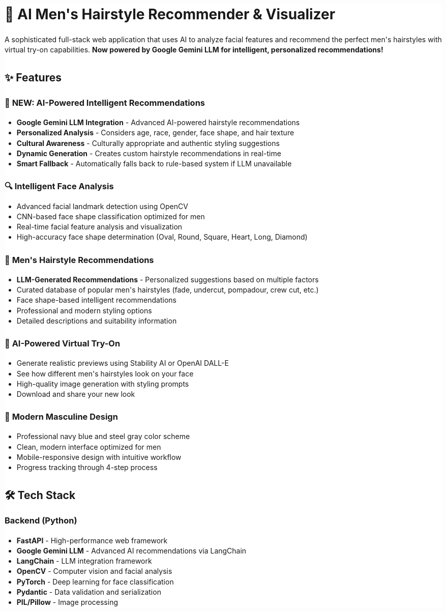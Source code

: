 # 🎯 AI Men's Hairstyle Recommender & Visualizer

A sophisticated full-stack web application that uses AI to analyze facial features and recommend the perfect men's hairstyles with virtual try-on capabilities. **Now powered by Google Gemini LLM for intelligent, personalized recommendations!**

## ✨ Features

### 🤖 **NEW: AI-Powered Intelligent Recommendations**
- **Google Gemini LLM Integration** - Advanced AI-powered hairstyle recommendations
- **Personalized Analysis** - Considers age, race, gender, face shape, and hair texture
- **Cultural Awareness** - Culturally appropriate and authentic styling suggestions
- **Dynamic Generation** - Creates custom hairstyle recommendations in real-time
- **Smart Fallback** - Automatically falls back to rule-based system if LLM unavailable

### 🔍 **Intelligent Face Analysis**
- Advanced facial landmark detection using OpenCV
- CNN-based face shape classification optimized for men
- Real-time facial feature analysis and visualization
- High-accuracy face shape determination (Oval, Round, Square, Heart, Long, Diamond)

### 💼 **Men's Hairstyle Recommendations**
- **LLM-Generated Recommendations** - Personalized suggestions based on multiple factors
- Curated database of popular men's hairstyles (fade, undercut, pompadour, crew cut, etc.)
- Face shape-based intelligent recommendations
- Professional and modern styling options
- Detailed descriptions and suitability information

### 🎨 **AI-Powered Virtual Try-On**
- Generate realistic previews using Stability AI or OpenAI DALL-E
- See how different men's hairstyles look on your face
- High-quality image generation with styling prompts
- Download and share your new look

### 🎯 **Modern Masculine Design**
- Professional navy blue and steel gray color scheme
- Clean, modern interface optimized for men
- Mobile-responsive design with intuitive workflow
- Progress tracking through 4-step process

## 🛠 Tech Stack

### Backend (Python)
- **FastAPI** - High-performance web framework
- **Google Gemini LLM** - Advanced AI recommendations via LangChain
- **LangChain** - LLM integration framework
- **OpenCV** - Computer vision and facial analysis
- **PyTorch** - Deep learning for face classification
- **Pydantic** - Data validation and serialization
- **PIL/Pillow** - Image processing
